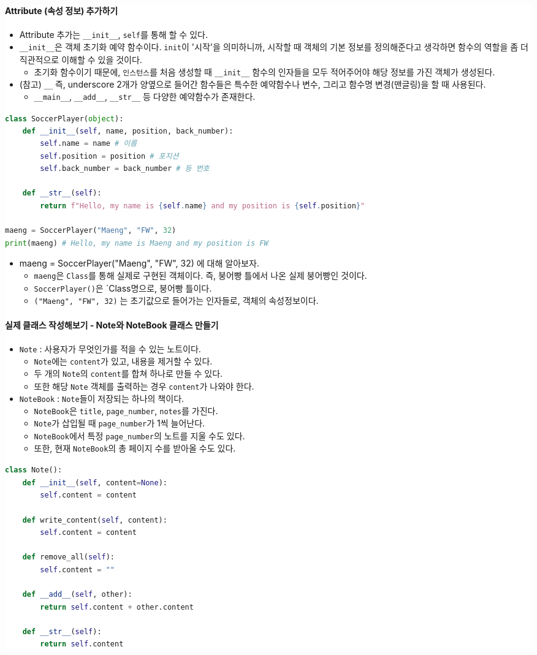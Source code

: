 #### Attribute (속성 정보) 추가하기

- Attribute 추가는 `__init__`, `self`를 통해 할 수 있다.
- `__init__`은 객체 초기화 예약 함수이다. `init`이 '시작'을 의미하니까, 시작할 때 객체의 기본 정보를 정의해준다고 생각하면 함수의 역할을 좀 더 직관적으로 이해할 수 있을 것이다.
  - 초기화 함수이기 때문에, `인스턴스`를 처음 생성할 때 `__init__` 함수의 인자들을 모두 적어주어야 해당 정보를 가진 객체가 생성된다.
- (참고) `__` 즉, underscore 2개가 양옆으로 들어간 함수들은 특수한 예약함수나 변수, 그리고 함수명 변경(맨글링)을 할 때 사용된다.
  - `__main__`, `__add__`, `__str__` 등 다양한 예약함수가 존재한다.

```python
class SoccerPlayer(object):
    def __init__(self, name, position, back_number):
        self.name = name # 이름
        self.position = position # 포지션
        self.back_number = back_number # 등 번호
        
    def __str__(self):
        return f"Hello, my name is {self.name} and my position is {self.position}"
    
maeng = SoccerPlayer("Maeng", "FW", 32)
print(maeng) # Hello, my name is Maeng and my position is FW
```

- maeng = SoccerPlayer("Maeng", "FW", 32) 에 대해 알아보자.
  - `maeng`은 `Class`를 통해 실제로 구현된 객체이다. 즉, 붕어빵 틀에서 나온 실제 붕어빵인 것이다.
  - `SoccerPlayer()`은 `Class명으로, 붕어빵 틀이다. 
  - `("Maeng", "FW", 32)` 는 초기값으로 들어가는 인자들로, 객체의 속성정보이다. 

#### 실제 클래스 작성해보기 - Note와 NoteBook 클래스 만들기

- `Note` : 사용자가 무엇인가를 적을 수 있는 노트이다. 
  - `Note`에는 `content`가 있고, 내용을 제거할 수 있다. 
  - 두 개의 `Note`의 `content`를 합쳐 하나로 만들 수 있다.
  - 또한 해당 `Note` 객체를 출력하는 경우 `content`가 나와야 한다.
- `NoteBook` : `Note`들이 저장되는 하나의 책이다.
  - `NoteBook`은 `title`, `page_number`, `notes`를 가진다.
  - `Note`가 삽입될 때 `page_number`가 1씩 늘어난다.
  - `NoteBook`에서 특정 `page_number`의 노트를 지울 수도 있다.
  - 또한, 현재 `NoteBook`의 총 페이지 수를 받아올 수도 있다.

```python
class Note():
    def __init__(self, content=None):
        self.content = content
        
    def write_content(self, content):
        self.content = content
        
    def remove_all(self):
        self.content = ""
        
    def __add__(self, other):
        return self.content + other.content
    
    def __str__(self):
        return self.content
```
